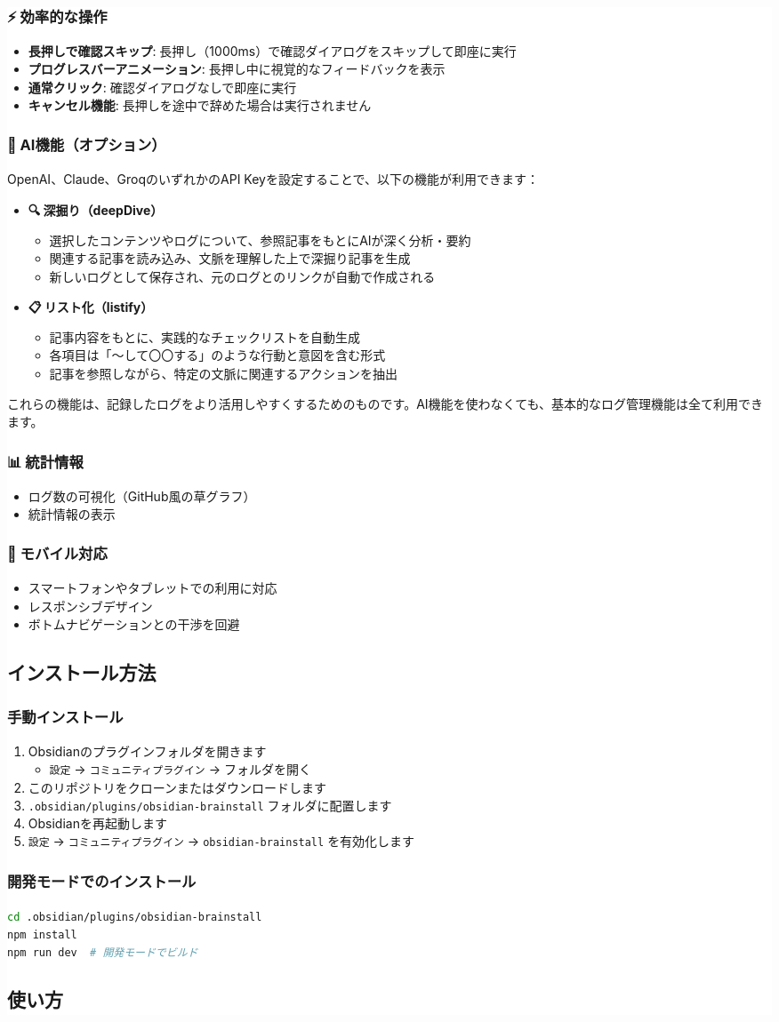 ### ⚡ 効率的な操作
- **長押しで確認スキップ**: 長押し（1000ms）で確認ダイアログをスキップして即座に実行
- **プログレスバーアニメーション**: 長押し中に視覚的なフィードバックを表示
- **通常クリック**: 確認ダイアログなしで即座に実行
- **キャンセル機能**: 長押しを途中で辞めた場合は実行されません

### 🤖 AI機能（オプション）

OpenAI、Claude、GroqのいずれかのAPI Keyを設定することで、以下の機能が利用できます：

- **🔍 深掘り（deepDive）**
  - 選択したコンテンツやログについて、参照記事をもとにAIが深く分析・要約
  - 関連する記事を読み込み、文脈を理解した上で深掘り記事を生成
  - 新しいログとして保存され、元のログとのリンクが自動で作成される

- **📋 リスト化（listify）**
  - 記事内容をもとに、実践的なチェックリストを自動生成
  - 各項目は「〜して〇〇する」のような行動と意図を含む形式
  - 記事を参照しながら、特定の文脈に関連するアクションを抽出

これらの機能は、記録したログをより活用しやすくするためのものです。AI機能を使わなくても、基本的なログ管理機能は全て利用できます。

### 📊 統計情報
- ログ数の可視化（GitHub風の草グラフ）
- 統計情報の表示

### 📱 モバイル対応
- スマートフォンやタブレットでの利用に対応
- レスポンシブデザイン
- ボトムナビゲーションとの干渉を回避

## インストール方法

### 手動インストール

1. Obsidianのプラグインフォルダを開きます
   - `設定` → `コミュニティプラグイン` → フォルダを開く
2. このリポジトリをクローンまたはダウンロードします
3. `.obsidian/plugins/obsidian-brainstall` フォルダに配置します
4. Obsidianを再起動します
5. `設定` → `コミュニティプラグイン` → `obsidian-brainstall` を有効化します

### 開発モードでのインストール

```bash
cd .obsidian/plugins/obsidian-brainstall
npm install
npm run dev  # 開発モードでビルド
```

## 使い方
